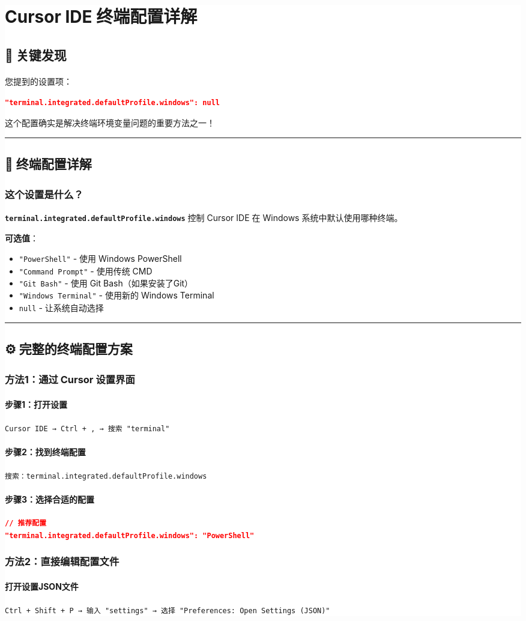 # Cursor IDE 终端配置详解

## 🎯 关键发现

您提到的设置项：
```json
"terminal.integrated.defaultProfile.windows": null
```

这个配置确实是解决终端环境变量问题的重要方法之一！

---

## 🔧 终端配置详解

### 这个设置是什么？

**`terminal.integrated.defaultProfile.windows`** 控制 Cursor IDE 在 Windows 系统中默认使用哪种终端。

**可选值**：
- `"PowerShell"` - 使用 Windows PowerShell
- `"Command Prompt"` - 使用传统 CMD
- `"Git Bash"` - 使用 Git Bash（如果安装了Git）
- `"Windows Terminal"` - 使用新的 Windows Terminal
- `null` - 让系统自动选择

---

## ⚙️ 完整的终端配置方案

### 方法1：通过 Cursor 设置界面

#### 步骤1：打开设置
```
Cursor IDE → Ctrl + , → 搜索 "terminal"
```

#### 步骤2：找到终端配置
```
搜索：terminal.integrated.defaultProfile.windows
```

#### 步骤3：选择合适的配置
```json
// 推荐配置
"terminal.integrated.defaultProfile.windows": "PowerShell"
```

### 方法2：直接编辑配置文件

#### 打开设置JSON文件
```
Ctrl + Shift + P → 输入 "settings" → 选择 "Preferences: Open Settings (JSON)"
```

